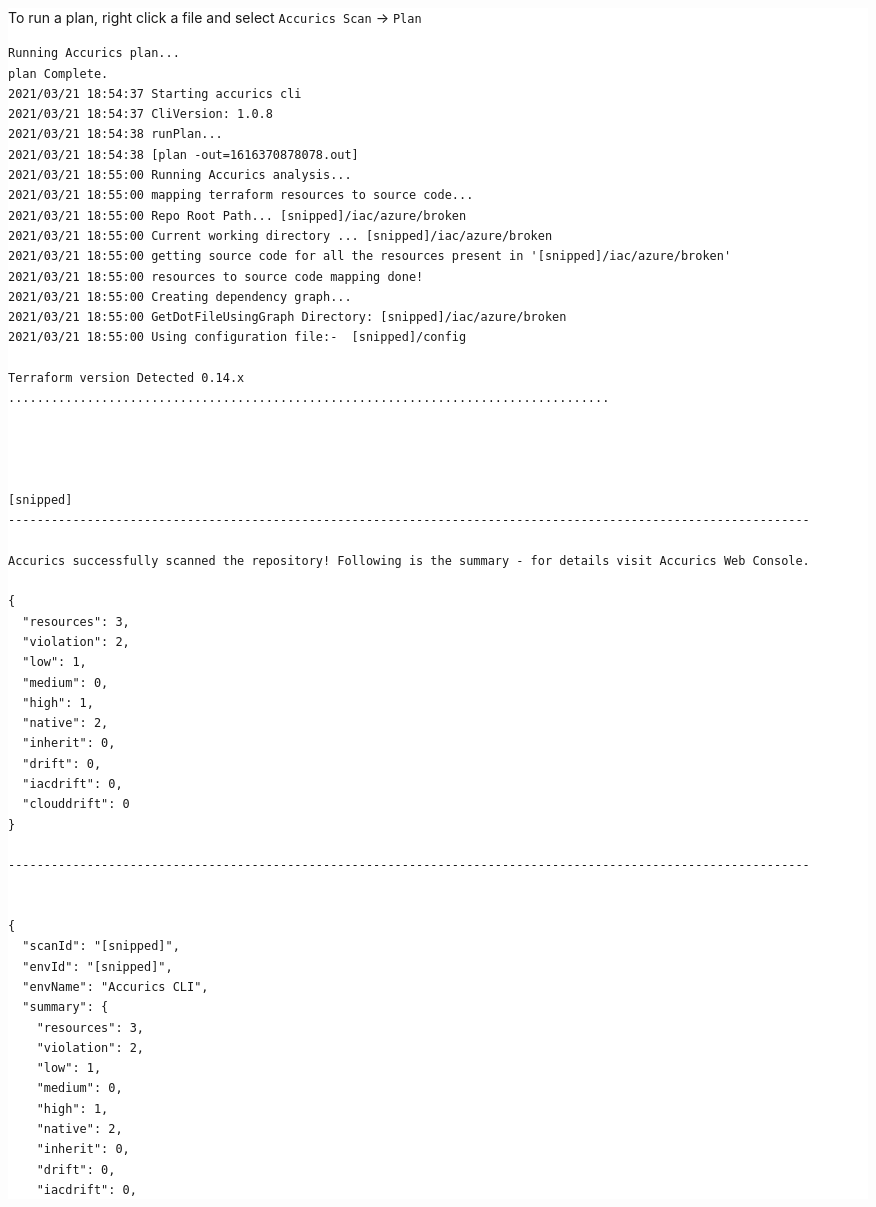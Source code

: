 To run a plan, right click a file and select `Accurics Scan` -> `Plan`

```
Running Accurics plan...
plan Complete.
2021/03/21 18:54:37 Starting accurics cli
2021/03/21 18:54:37 CliVersion: 1.0.8
2021/03/21 18:54:38 runPlan...
2021/03/21 18:54:38 [plan -out=1616370878078.out]
2021/03/21 18:55:00 Running Accurics analysis...
2021/03/21 18:55:00 mapping terraform resources to source code...
2021/03/21 18:55:00 Repo Root Path... [snipped]/iac/azure/broken
2021/03/21 18:55:00 Current working directory ... [snipped]/iac/azure/broken
2021/03/21 18:55:00 getting source code for all the resources present in '[snipped]/iac/azure/broken'
2021/03/21 18:55:00 resources to source code mapping done!
2021/03/21 18:55:00 Creating dependency graph...
2021/03/21 18:55:00 GetDotFileUsingGraph Directory: [snipped]/iac/azure/broken
2021/03/21 18:55:00 Using configuration file:-  [snipped]/config

Terraform version Detected 0.14.x
....................................................................................




[snipped]
----------------------------------------------------------------------------------------------------------------

Accurics successfully scanned the repository! Following is the summary - for details visit Accurics Web Console.

{
  "resources": 3,
  "violation": 2,
  "low": 1,
  "medium": 0,
  "high": 1,
  "native": 2,
  "inherit": 0,
  "drift": 0,
  "iacdrift": 0,
  "clouddrift": 0
}

----------------------------------------------------------------------------------------------------------------


{
  "scanId": "[snipped]",
  "envId": "[snipped]",
  "envName": "Accurics CLI",
  "summary": {
    "resources": 3,
    "violation": 2,
    "low": 1,
    "medium": 0,
    "high": 1,
    "native": 2,
    "inherit": 0,
    "drift": 0,
    "iacdrift": 0,
```